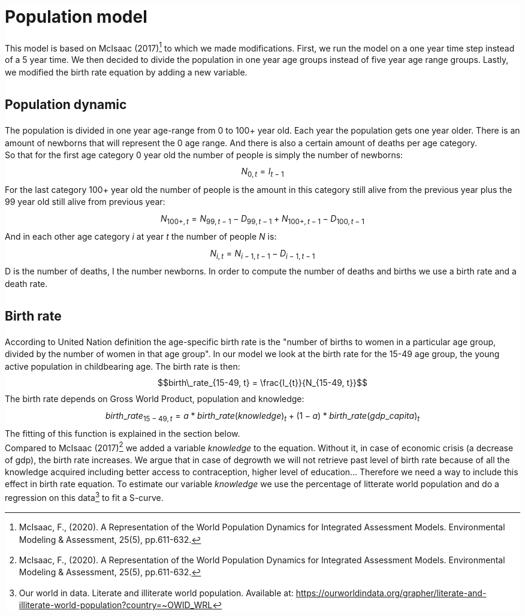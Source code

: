 # Population model

This model is based on McIsaac (2017)[^1] to which we made modifications. First, we run the model on a one year time step instead of a 5 year time. We then decided to divide the population in one year age groups instead of five year age range groups. Lastly, we modified the birth rate equation by adding a new variable. 

## Population dynamic
The population is divided in one year age-range from 0 to 100+ year old. Each year the population gets one year older. There is an amount of newborns that will represent the 0 age range. And there is also a certain amount of deaths per age category.   
So that for the first age category $0$ year old the number of people is simply the number of newborns: 
$$N_{0,t} = I_{t-1}$$ 
For the last category $100+$ year old the number of people is the amount in this category still alive from the previous year plus the 99 year old still alive from previous year: 
$$N_{100 +,t} = N_{99,t-1} - D_{99, t-1} +N_{100 +,t-1} - D_{100, t-1}$$
And in each other age category $i$ at year $t$ the number of people $N$ is: 
 $$N_{i,t} = N_{i-1,t-1} - D_{i-1, t-1}$$ 
D is the number of deaths, I the number newborns. 
In order to compute the number of deaths and births we use a birth rate and a death rate. 

## Birth rate 
According to United Nation definition the  age-specific birth rate is the "number of births to women in a particular age group, divided by the number of women in that age group". In our model we look at the birth rate for the 15-49 age group, the young active population in childbearing age. 
The birth rate is then: 
$$birth\_rate_{15-49, t} = \frac{I_{t}}{N_{15-49, t}}$$
The birth rate depends on Gross World Product, population and knowledge: 
$$birth\_rate_{15-49, t} = a * birth\_rate(knowledge)_t + (1-a)*birth\_rate(gdp\_capita)_t$$
The fitting of this function is explained in the section below.   
Compared to McIsaac (2017)[^1] we added a variable $knowledge$ to the equation. Without it, in case of economic crisis (a decrease of gdp), the birth rate increases. We argue that in case of degrowth  we will not retrieve past level of birth rate because of all the knowledge acquired including better access to contraception, higher level of education...  Therefore we need a way to include this effect in birth rate equation. To estimate our variable $knowledge$ we use the percentage of litterate world population and do a regression on this data[^8] to fit a S-curve.

[^1]: McIsaac, F., (2020). A Representation of the World Population Dynamics for Integrated Assessment Models. Environmental Modeling & Assessment, 25(5), pp.611-632.
[^2]: Court, Victor & McIsaac, Florent. (2020). A Representation of the World Population Dynamics for Integrated Assessment Models. Environmental Modeling and Assessment. 25. 611–632. 10.1007/s10666-020-09703-z.
[^3]: WHO. (2014). Quantitative risk assessment of the effects of climate change on selected causes of death, 2030s and 2050s. Geneva: World Health Organization.
[^5]: United Nations, Department of Economic and Social Affairs, Population Division (2019). World Population Prospects 2019, custom data acquired via website. https://population.un.org/wpp/DataQuery/
[^6]: International Monetary Fund (2021). World Economic Outlook (WEO). Data available at: https://www.imf.org/en/Publications/WEO/weo-database/2021/April
[^7]: World Bank, World Development Indicators. World Bank Open Data available at : https://data.worldbank.org/
[^8]: Our world in data. Literate and illiterate world population. Available at: https://ourworldindata.org/grapher/literate-and-illiterate-world-population?country=~OWID_WRL
[^9]: Vollset, S.E., Goren, E., Yuan, C.W., Cao, J., Smith, A.E., Hsiao, T., Bisignano, C., Azhar, G.S., Castro, E., Chalek, J. and Dolgert, A.J., 2020. Fertility, mortality, migration, and population scenarios for 195 countries and territories from 2017 to 2100: a forecasting analysis for the Global Burden of Disease Study. The Lancet, 396(10258), pp.1285-1306. 